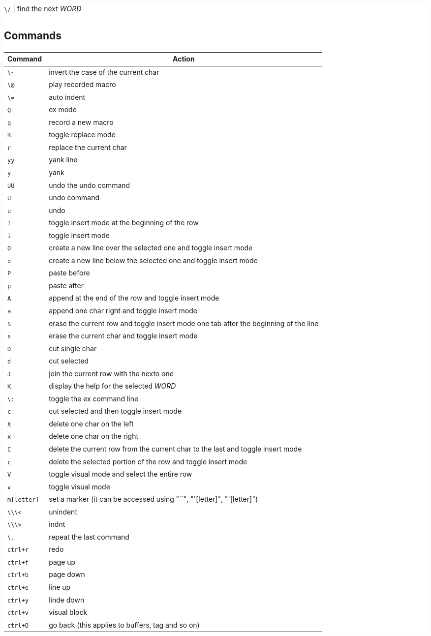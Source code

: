 `\/` | find the next *WORD*


## Commands

Command | Action
--- | ---
`\~` | invert the case of the current char
`\@` | play recorded macro
`\=` | auto indent
`Q` | ex mode
`q` | record a new macro
`R` | toggle replace mode
`r` | replace the current char
`yy` | yank line
`y` | yank
`UU` | undo the undo command
`U` | undo command
`u` | undo
`I` | toggle insert mode at the beginning of the row
`i` | toggle insert mode
`O` | create a new line over the selected one and toggle insert mode
`o` | create a new line below the selected one and toggle insert mode
`P` | paste before
`p` | paste after
`A` | append at the end of the row and toggle insert mode
`a` | append one char right and toggle insert mode
`S` | erase the current row and toggle insert mode one tab after the beginning of the line
`s` | erase the current char and toggle insert mode
`D` | cut single char
`d` | cut selected
`J` | join the current row with the nexto one
`K` | display the help for the selected *WORD*
`\:` | toggle the ex command line
`c` | cut selected and then toggle insert mode
`X` | delete one char on the left
`x` | delete one char on the right
`C` | delete the current row from the current char to the last and toggle insert mode
`c` | delete the selected portion of the row and toggle insert mode
`V` | toggle visual mode and select the entire row
`v` | toggle visual mode
`m[letter]` | set a marker (it can be accessed using "``", "'[letter]", "'[letter]")
`\\\<` | unindent
`\\\>` | indnt
`\.` | repeat the last command
`ctrl+r` | redo
`ctrl+f` | page up
`ctrl+b` | page down
`ctrl+e` | line up
`ctrl+y` | linde down
`ctrl+v` | visual block
`ctrl+O` | go back (this applies to buffers, tag and so on)
